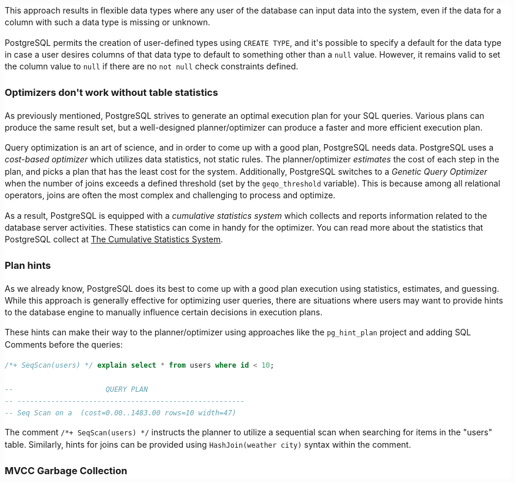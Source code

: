 This approach results in flexible data types where any user of the database can input data into the system, even if the data for a column with such a data type is missing or unknown.

PostgreSQL permits the creation of user-defined types using `CREATE TYPE`, and it's possible to specify a default for the data type in case a user desires columns of that data type to default to something other than a `null` value. However, it remains valid to set the column value to `null` if there are no `not null` check constraints defined.

### [](https://avestura.dev/blog/explaining-the-postgres-meme#optimizers-dont-work-without-table-statistics)Optimizers don't work without table statistics

As previously mentioned, PostgreSQL strives to generate an optimal execution plan for your SQL queries. Various plans can produce the same result set, but a well-designed planner/optimizer can produce a faster and more efficient execution plan.

Query optimization is an art of science, and in order to come up with a good plan, PostgreSQL needs data. PostgreSQL uses a _cost-based optimizer_ which utilizes data statistics, not static rules. The planner/optimizer _estimates_ the cost of each step in the plan, and picks a plan that has the least cost for the system. Additionally, PostgreSQL switches to a _Genetic Query Optimizer_ when the number of joins exceeds a defined threshold (set by the `geqo_threshold` variable). This is because among all relational operators, joins are often the most complex and challenging to process and optimize.

As a result, PostgreSQL is equipped with a _cumulative statistics system_ which collects and reports information related to the database server activities. These statistics can come in handy for the optimizer. You can read more about the statistics that PostgreSQL collect at [The Cumulative Statistics System](https://www.postgresql.org/docs/current/monitoring-stats.html).

### [](https://avestura.dev/blog/explaining-the-postgres-meme#plan-hints)Plan hints

As we already know, PostgreSQL does its best to come up with a good plan execution using statistics, estimates, and guessing. While this approach is generally effective for optimizing user queries, there are situations where users may want to provide hints to the database engine to manually influence certain decisions in execution plans.

These hints can make their way to the planner/optimizer using approaches like the `pg_hint_plan` project and adding SQL Comments before the queries:

```sql
/*+ SeqScan(users) */ explain select * from users where id < 10;

--                      QUERY PLAN
-- ------------------------------------------------------
-- Seq Scan on a  (cost=0.00..1483.00 rows=10 width=47)
```

The comment `/*+ SeqScan(users) */` instructs the planner to utilize a sequential scan when searching for items in the "users" table. Similarly, hints for joins can be provided using `HashJoin(weather city)` syntax within the comment.

### [](https://avestura.dev/blog/explaining-the-postgres-meme#mvcc-garbage-collection)MVCC Garbage Collection
